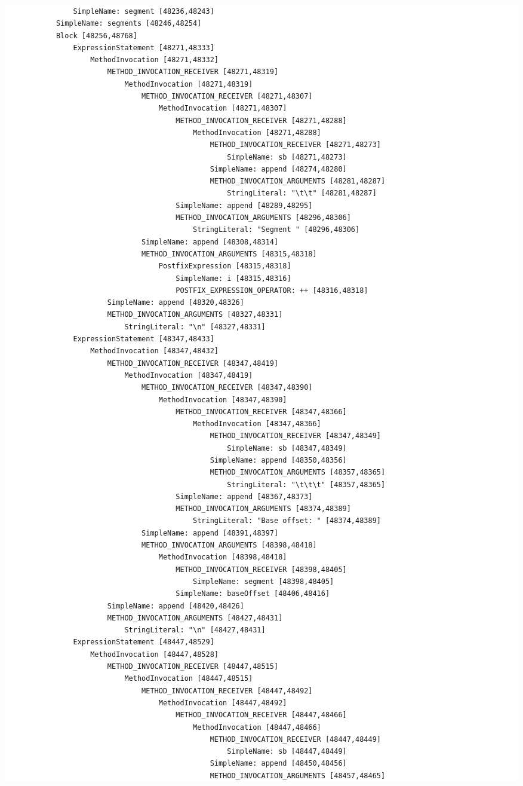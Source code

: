                     SimpleName: segment [48236,48243]
                SimpleName: segments [48246,48254]
                Block [48256,48768]
                    ExpressionStatement [48271,48333]
                        MethodInvocation [48271,48332]
                            METHOD_INVOCATION_RECEIVER [48271,48319]
                                MethodInvocation [48271,48319]
                                    METHOD_INVOCATION_RECEIVER [48271,48307]
                                        MethodInvocation [48271,48307]
                                            METHOD_INVOCATION_RECEIVER [48271,48288]
                                                MethodInvocation [48271,48288]
                                                    METHOD_INVOCATION_RECEIVER [48271,48273]
                                                        SimpleName: sb [48271,48273]
                                                    SimpleName: append [48274,48280]
                                                    METHOD_INVOCATION_ARGUMENTS [48281,48287]
                                                        StringLiteral: "\t\t" [48281,48287]
                                            SimpleName: append [48289,48295]
                                            METHOD_INVOCATION_ARGUMENTS [48296,48306]
                                                StringLiteral: "Segment " [48296,48306]
                                    SimpleName: append [48308,48314]
                                    METHOD_INVOCATION_ARGUMENTS [48315,48318]
                                        PostfixExpression [48315,48318]
                                            SimpleName: i [48315,48316]
                                            POSTFIX_EXPRESSION_OPERATOR: ++ [48316,48318]
                            SimpleName: append [48320,48326]
                            METHOD_INVOCATION_ARGUMENTS [48327,48331]
                                StringLiteral: "\n" [48327,48331]
                    ExpressionStatement [48347,48433]
                        MethodInvocation [48347,48432]
                            METHOD_INVOCATION_RECEIVER [48347,48419]
                                MethodInvocation [48347,48419]
                                    METHOD_INVOCATION_RECEIVER [48347,48390]
                                        MethodInvocation [48347,48390]
                                            METHOD_INVOCATION_RECEIVER [48347,48366]
                                                MethodInvocation [48347,48366]
                                                    METHOD_INVOCATION_RECEIVER [48347,48349]
                                                        SimpleName: sb [48347,48349]
                                                    SimpleName: append [48350,48356]
                                                    METHOD_INVOCATION_ARGUMENTS [48357,48365]
                                                        StringLiteral: "\t\t\t" [48357,48365]
                                            SimpleName: append [48367,48373]
                                            METHOD_INVOCATION_ARGUMENTS [48374,48389]
                                                StringLiteral: "Base offset: " [48374,48389]
                                    SimpleName: append [48391,48397]
                                    METHOD_INVOCATION_ARGUMENTS [48398,48418]
                                        MethodInvocation [48398,48418]
                                            METHOD_INVOCATION_RECEIVER [48398,48405]
                                                SimpleName: segment [48398,48405]
                                            SimpleName: baseOffset [48406,48416]
                            SimpleName: append [48420,48426]
                            METHOD_INVOCATION_ARGUMENTS [48427,48431]
                                StringLiteral: "\n" [48427,48431]
                    ExpressionStatement [48447,48529]
                        MethodInvocation [48447,48528]
                            METHOD_INVOCATION_RECEIVER [48447,48515]
                                MethodInvocation [48447,48515]
                                    METHOD_INVOCATION_RECEIVER [48447,48492]
                                        MethodInvocation [48447,48492]
                                            METHOD_INVOCATION_RECEIVER [48447,48466]
                                                MethodInvocation [48447,48466]
                                                    METHOD_INVOCATION_RECEIVER [48447,48449]
                                                        SimpleName: sb [48447,48449]
                                                    SimpleName: append [48450,48456]
                                                    METHOD_INVOCATION_ARGUMENTS [48457,48465]